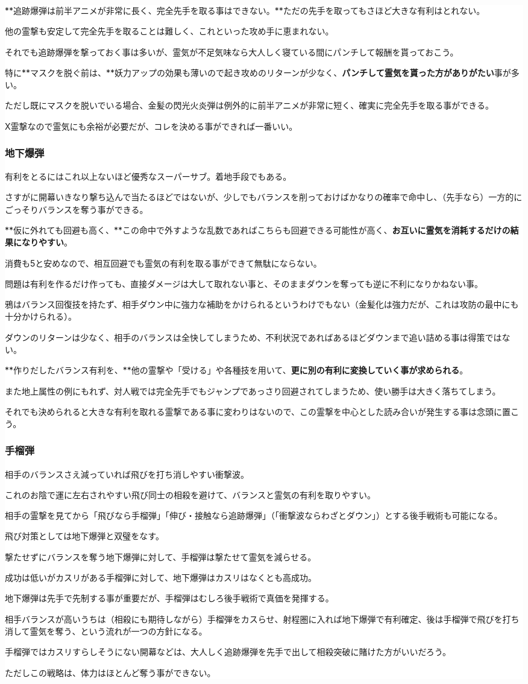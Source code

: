 **追跡爆弾は前半アニメが非常に長く、完全先手を取る事はできない。**ただの先手を取ってもさほど大きな有利はとれない。
  
他の霊撃も安定して完全先手を取ることは難しく、これといった攻め手に恵まれない。
  
それでも追跡爆弾を撃っておく事は多いが、霊気が不足気味なら大人しく寝ている間にパンチして報酬を貰っておこう。
  
特に**マスクを脱ぐ前は、**妖力アップの効果も薄いので起き攻めのリターンが少なく、**パンチして霊気を貰った方がありがたい**事が多い。

  

ただし既にマスクを脱いでいる場合、金髪の閃光火炎弾は例外的に前半アニメが非常に短く、確実に完全先手を取る事ができる。
  
X霊撃なので霊気にも余裕が必要だが、コレを決める事ができれば一番いい。

### 地下爆弾

有利をとるにはこれ以上ないほど優秀なスーパーサブ。着地手段でもある。
  
さすがに開幕いきなり撃ち込んで当たるほどではないが、少しでもバランスを削っておけばかなりの確率で命中し、（先手なら）一方的にごっそりバランスを奪う事ができる。
  
**仮に外れても回避も高く、**この命中で外すような乱数であればこちらも回避できる可能性が高く、**お互いに霊気を消耗するだけの結果になりやすい**。
  
消費も5と安めなので、相互回避でも霊気の有利を取る事ができて無駄にならない。

  

問題は有利を作るだけ作っても、直接ダメージは大して取れない事と、そのままダウンを奪っても逆に不利になりかねない事。
  
鴉はバランス回復技を持たず、相手ダウン中に強力な補助をかけられるというわけでもない（金髪化は強力だが、これは攻防の最中にも十分かけられる）。
  
ダウンのリターンは少なく、相手のバランスは全快してしまうため、不利状況であればあるほどダウンまで追い詰める事は得策ではない。
  
**作りだしたバランス有利を、**他の霊撃や「受ける」や各種技を用いて、**更に別の有利に変換していく事が求められる**。

  

また地上属性の例にもれず、対人戦では完全先手でもジャンプであっさり回避されてしまうため、使い勝手は大きく落ちてしまう。
  
それでも決められると大きな有利を取れる霊撃である事に変わりはないので、この霊撃を中心とした読み合いが発生する事は念頭に置こう。

### 手榴弾

相手のバランスさえ減っていれば飛びを打ち消しやすい衝撃波。
  
これのお陰で運に左右されやすい飛び同士の相殺を避けて、バランスと霊気の有利を取りやすい。
  
相手の霊撃を見てから「飛びなら手榴弾」「伸び・接触なら追跡爆弾」（「衝撃波ならわざとダウン」）とする後手戦術も可能になる。

  

飛び対策としては地下爆弾と双璧をなす。
  
撃たせずにバランスを奪う地下爆弾に対して、手榴弾は撃たせて霊気を減らせる。
  
成功は低いがカスリがある手榴弾に対して、地下爆弾はカスリはなくとも高成功。
  
地下爆弾は先手で先制する事が重要だが、手榴弾はむしろ後手戦術で真価を発揮する。

  

相手バランスが高いうちは（相殺にも期待しながら）手榴弾をカスらせ、射程圏に入れば地下爆弾で有利確定、後は手榴弾で飛びを打ち消して霊気を奪う、という流れが一つの方針になる。
  
手榴弾ではカスリすらしそうにない開幕などは、大人しく追跡爆弾を先手で出して相殺突破に賭けた方がいいだろう。

  

ただしこの戦略は、体力はほとんど奪う事ができない。
  